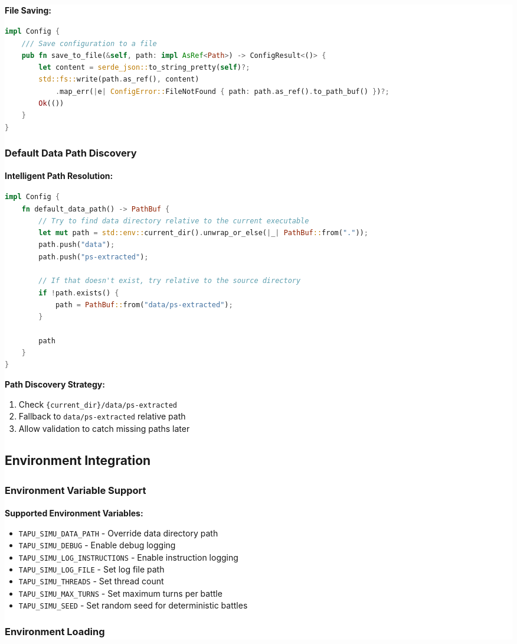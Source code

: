 **File Saving:**
```rust
impl Config {
    /// Save configuration to a file
    pub fn save_to_file(&self, path: impl AsRef<Path>) -> ConfigResult<()> {
        let content = serde_json::to_string_pretty(self)?;
        std::fs::write(path.as_ref(), content)
            .map_err(|e| ConfigError::FileNotFound { path: path.as_ref().to_path_buf() })?;
        Ok(())
    }
}
```

### Default Data Path Discovery

**Intelligent Path Resolution:**
```rust
impl Config {
    fn default_data_path() -> PathBuf {
        // Try to find data directory relative to the current executable
        let mut path = std::env::current_dir().unwrap_or_else(|_| PathBuf::from("."));
        path.push("data");
        path.push("ps-extracted");
        
        // If that doesn't exist, try relative to the source directory
        if !path.exists() {
            path = PathBuf::from("data/ps-extracted");
        }
        
        path
    }
}
```

**Path Discovery Strategy:**
1. Check `{current_dir}/data/ps-extracted`
2. Fallback to `data/ps-extracted` relative path
3. Allow validation to catch missing paths later

## Environment Integration

### Environment Variable Support

**Supported Environment Variables:**
- `TAPU_SIMU_DATA_PATH` - Override data directory path
- `TAPU_SIMU_DEBUG` - Enable debug logging
- `TAPU_SIMU_LOG_INSTRUCTIONS` - Enable instruction logging
- `TAPU_SIMU_LOG_FILE` - Set log file path
- `TAPU_SIMU_THREADS` - Set thread count
- `TAPU_SIMU_MAX_TURNS` - Set maximum turns per battle
- `TAPU_SIMU_SEED` - Set random seed for deterministic battles

### Environment Loading
